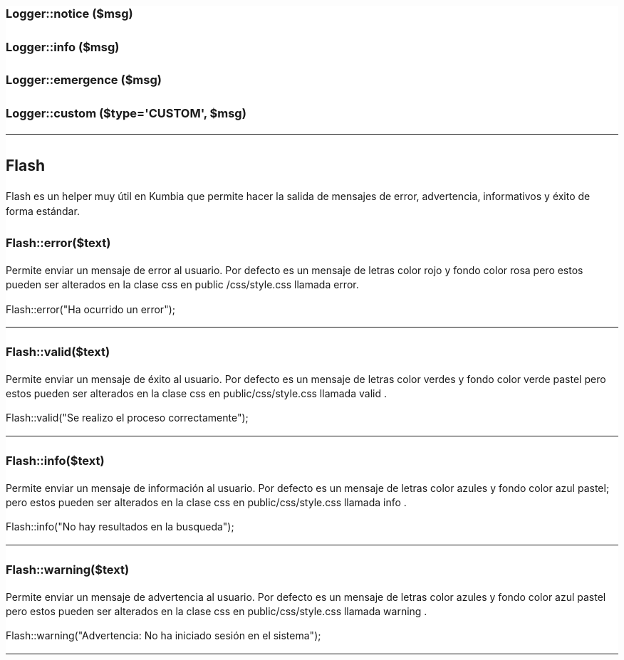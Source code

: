 ### Logger::notice ($msg)

### Logger::info ($msg)

### Logger::emergence ($msg)

### Logger::custom ($type='CUSTOM', $msg)

* * *

## Flash

Flash es un helper muy útil en Kumbia que permite hacer la salida de mensajes de error, advertencia, informativos y éxito de forma estándar.

### Flash::error($text)

Permite enviar un mensaje de error al usuario. Por defecto es un mensaje de letras color rojo y fondo color rosa pero estos pueden ser alterados en la clase css en public /css/style.css llamada error.

Flash::error("Ha ocurrido un error");

* * *

### Flash::valid($text)

Permite enviar un mensaje de éxito al usuario. Por defecto es un mensaje de letras color verdes y fondo color verde pastel pero estos pueden ser alterados en la clase css en public/css/style.css llamada valid .

Flash::valid("Se realizo el proceso correctamente");

* * *

### Flash::info($text)

Permite enviar un mensaje de información al usuario. Por defecto es un mensaje de letras color azules y fondo color azul pastel; pero estos pueden ser alterados en la clase css en public/css/style.css llamada info .

Flash::info("No hay resultados en la busqueda");

* * *

### Flash::warning($text)

Permite enviar un mensaje de advertencia al usuario. Por defecto es un mensaje de letras color azules y fondo color azul pastel pero estos pueden ser alterados en la clase css en public/css/style.css llamada warning .

Flash::warning("Advertencia: No ha iniciado sesión en el sistema");

* * *
